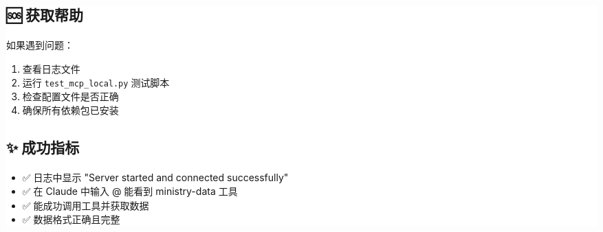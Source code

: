 ## 🆘 获取帮助
如果遇到问题：
1. 查看日志文件
2. 运行 `test_mcp_local.py` 测试脚本
3. 检查配置文件是否正确
4. 确保所有依赖包已安装

## ✨ 成功指标
- ✅ 日志中显示 "Server started and connected successfully"
- ✅ 在 Claude 中输入 @ 能看到 ministry-data 工具
- ✅ 能成功调用工具并获取数据
- ✅ 数据格式正确且完整

